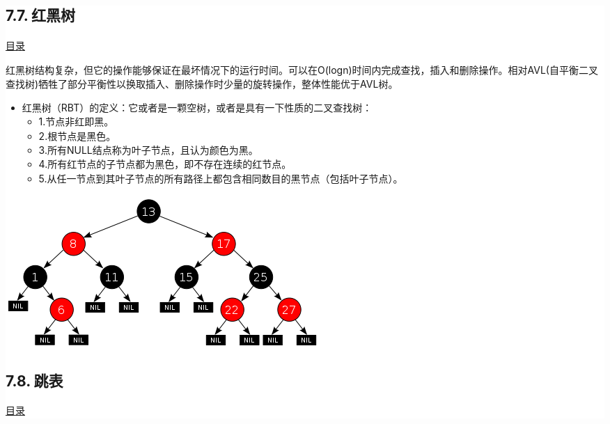  

## 7.7. 红黑树
<a href="#menu" >目录</a>

红黑树结构复杂，但它的操作能够保证在最坏情况下的运行时间。可以在O(logn)时间内完成查找，插入和删除操作。相对AVL(自平衡二叉查找树)牺牲了部分平衡性以换取插入、删除操作时少量的旋转操作，整体性能优于AVL树。

* 红黑树（RBT）的定义：它或者是一颗空树，或者是具有一下性质的二叉查找树：
    * 1.节点非红即黑。
    * 2.根节点是黑色。
    * 3.所有NULL结点称为叶子节点，且认为颜色为黑。
    * 4.所有红节点的子节点都为黑色，即不存在连续的红节点。
    * 5.从任一节点到其叶子节点的所有路径上都包含相同数目的黑节点（包括叶子节点）。

![红黑树整体结构](pic/算法/树/红黑树整体结构.png)




## 7.8. 跳表
<a href="#menu" >目录</a>

